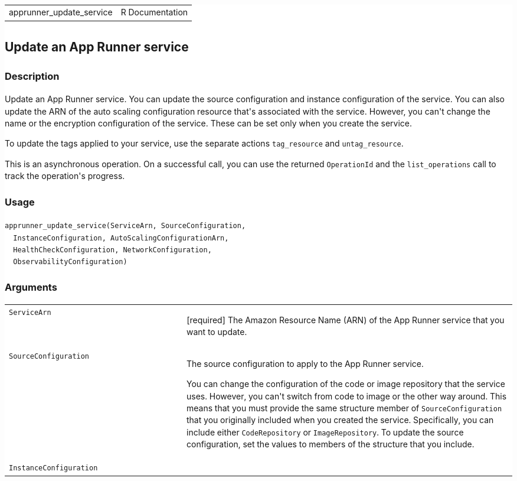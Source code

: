 <table style="width: 100%;">
<tbody>
<tr class="odd">
<td>apprunner_update_service</td>
<td style="text-align: right;">R Documentation</td>
</tr>
</tbody>
</table>

## Update an App Runner service

### Description

Update an App Runner service. You can update the source configuration
and instance configuration of the service. You can also update the ARN
of the auto scaling configuration resource that's associated with the
service. However, you can't change the name or the encryption
configuration of the service. These can be set only when you create the
service.

To update the tags applied to your service, use the separate actions
`tag_resource` and `untag_resource`.

This is an asynchronous operation. On a successful call, you can use the
returned `OperationId` and the `list_operations` call to track the
operation's progress.

### Usage

    apprunner_update_service(ServiceArn, SourceConfiguration,
      InstanceConfiguration, AutoScalingConfigurationArn,
      HealthCheckConfiguration, NetworkConfiguration,
      ObservabilityConfiguration)

### Arguments

<table>
<colgroup>
<col style="width: 35%" />
<col style="width: 65%" />
</colgroup>
<tbody>
<tr class="odd">
<td><code
id="apprunner_update_service_:_ServiceArn">ServiceArn</code></td>
<td><p>[required] The Amazon Resource Name (ARN) of the App Runner
service that you want to update.</p></td>
</tr>
<tr class="even">
<td><code
id="apprunner_update_service_:_SourceConfiguration">SourceConfiguration</code></td>
<td><p>The source configuration to apply to the App Runner service.</p>
<p>You can change the configuration of the code or image repository that
the service uses. However, you can't switch from code to image or the
other way around. This means that you must provide the same structure
member of <code>SourceConfiguration</code> that you originally included
when you created the service. Specifically, you can include either
<code>CodeRepository</code> or <code>ImageRepository</code>. To update
the source configuration, set the values to members of the structure
that you include.</p></td>
</tr>
<tr class="odd">
<td><code
id="apprunner_update_service_:_InstanceConfiguration">InstanceConfiguration</code></td>